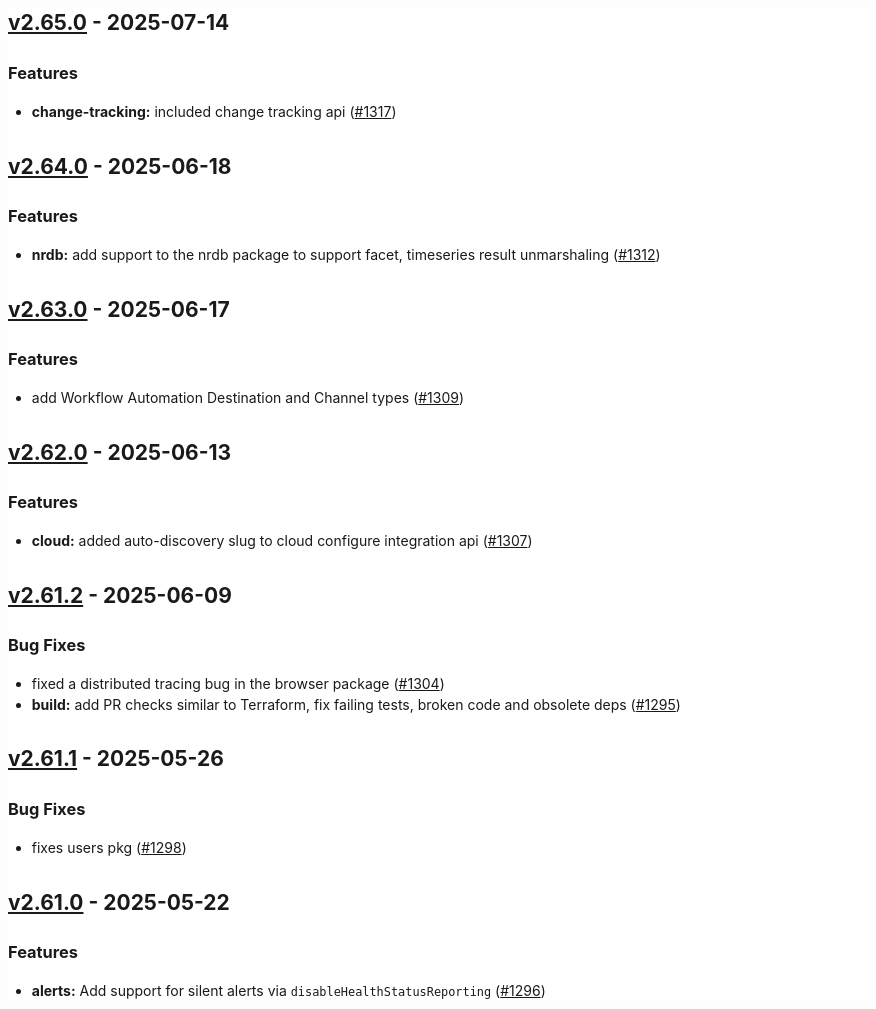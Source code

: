 <a name="v2.65.0"></a>
## [v2.65.0] - 2025-07-14
### Features
- **change-tracking:** included change tracking api ([#1317](https://github.com/newrelic/newrelic-client-go/issues/1317))

<a name="v2.64.0"></a>
## [v2.64.0] - 2025-06-18
### Features
- **nrdb:** add support to the nrdb package to support facet, timeseries result unmarshaling ([#1312](https://github.com/newrelic/newrelic-client-go/issues/1312))

<a name="v2.63.0"></a>
## [v2.63.0] - 2025-06-17
### Features
- add Workflow Automation Destination and Channel types ([#1309](https://github.com/newrelic/newrelic-client-go/issues/1309))

<a name="v2.62.0"></a>
## [v2.62.0] - 2025-06-13
### Features
- **cloud:** added auto-discovery slug to cloud configure integration api ([#1307](https://github.com/newrelic/newrelic-client-go/issues/1307))

<a name="v2.61.2"></a>
## [v2.61.2] - 2025-06-09
### Bug Fixes
- fixed a distributed tracing bug in the browser package ([#1304](https://github.com/newrelic/newrelic-client-go/issues/1304))
- **build:** add PR checks similar to Terraform, fix failing tests, broken code and obsolete deps ([#1295](https://github.com/newrelic/newrelic-client-go/issues/1295))

<a name="v2.61.1"></a>
## [v2.61.1] - 2025-05-26
### Bug Fixes
- fixes users pkg ([#1298](https://github.com/newrelic/newrelic-client-go/issues/1298))

<a name="v2.61.0"></a>
## [v2.61.0] - 2025-05-22
### Features
- **alerts:** Add support for silent alerts via `disableHealthStatusReporting` ([#1296](https://github.com/newrelic/newrelic-client-go/issues/1296))


[Unreleased]: https://github.com/newrelic/newrelic-client-go/compare/v2.65.0...HEAD
[v2.65.0]: https://github.com/newrelic/newrelic-client-go/compare/v2.64.0...v2.65.0
[v2.64.0]: https://github.com/newrelic/newrelic-client-go/compare/v2.63.0...v2.64.0
[v2.63.0]: https://github.com/newrelic/newrelic-client-go/compare/v2.62.0...v2.63.0
[v2.62.0]: https://github.com/newrelic/newrelic-client-go/compare/v2.61.2...v2.62.0
[v2.61.2]: https://github.com/newrelic/newrelic-client-go/compare/v2.61.1...v2.61.2
[v2.61.1]: https://github.com/newrelic/newrelic-client-go/compare/v2.61.0...v2.61.1
[v2.61.0]: https://github.com/newrelic/newrelic-client-go/compare/v2.60.0...v2.61.0
[v2.60.0]: https://github.com/newrelic/newrelic-client-go/compare/v2.59.0...v2.60.0
[v2.59.0]: https://github.com/newrelic/newrelic-client-go/compare/v2.58.0...v2.59.0
[v2.58.0]: https://github.com/newrelic/newrelic-client-go/compare/v2.57.0...v2.58.0
[v2.57.0]: https://github.com/newrelic/newrelic-client-go/compare/v2.56.1...v2.57.0
[v2.56.1]: https://github.com/newrelic/newrelic-client-go/compare/v2.56.0...v2.56.1
[v2.56.0]: https://github.com/newrelic/newrelic-client-go/compare/v2.55.4...v2.56.0
[v2.55.4]: https://github.com/newrelic/newrelic-client-go/compare/v2.55.3...v2.55.4
[v2.55.3]: https://github.com/newrelic/newrelic-client-go/compare/v2.55.2...v2.55.3
[v2.55.2]: https://github.com/newrelic/newrelic-client-go/compare/v2.55.1...v2.55.2
[v2.55.1]: https://github.com/newrelic/newrelic-client-go/compare/v2.55.0...v2.55.1
[v2.55.0]: https://github.com/newrelic/newrelic-client-go/compare/v2.54.0...v2.55.0
[v2.54.0]: https://github.com/newrelic/newrelic-client-go/compare/v2.53.0...v2.54.0
[v2.53.0]: https://github.com/newrelic/newrelic-client-go/compare/v2.52.0...v2.53.0
[v2.52.0]: https://github.com/newrelic/newrelic-client-go/compare/v2.51.3...v2.52.0
[v2.51.3]: https://github.com/newrelic/newrelic-client-go/compare/v2.51.2...v2.51.3
[v2.51.2]: https://github.com/newrelic/newrelic-client-go/compare/v2.51.1...v2.51.2
[v2.51.1]: https://github.com/newrelic/newrelic-client-go/compare/v2.51.0...v2.51.1
[v2.51.0]: https://github.com/newrelic/newrelic-client-go/compare/v2.50.1...v2.51.0
[v2.50.1]: https://github.com/newrelic/newrelic-client-go/compare/v2.50.0...v2.50.1
[v2.50.0]: https://github.com/newrelic/newrelic-client-go/compare/v2.49.0...v2.50.0
[v2.49.0]: https://github.com/newrelic/newrelic-client-go/compare/v2.48.2...v2.49.0
[v2.48.2]: https://github.com/newrelic/newrelic-client-go/compare/v2.48.1...v2.48.2
[v2.48.1]: https://github.com/newrelic/newrelic-client-go/compare/v2.48.0...v2.48.1
[v2.48.0]: https://github.com/newrelic/newrelic-client-go/compare/v2.47.0...v2.48.0
[v2.47.0]: https://github.com/newrelic/newrelic-client-go/compare/v2.46.0...v2.47.0
[v2.46.0]: https://github.com/newrelic/newrelic-client-go/compare/v2.45.0...v2.46.0
[v2.45.0]: https://github.com/newrelic/newrelic-client-go/compare/v2.44.0...v2.45.0
[v2.44.0]: https://github.com/newrelic/newrelic-client-go/compare/v2.43.2...v2.44.0
[v2.43.2]: https://github.com/newrelic/newrelic-client-go/compare/v2.43.1...v2.43.2
[v2.43.1]: https://github.com/newrelic/newrelic-client-go/compare/v2.43.0...v2.43.1
[v2.43.0]: https://github.com/newrelic/newrelic-client-go/compare/v2.42.1...v2.43.0
[v2.42.1]: https://github.com/newrelic/newrelic-client-go/compare/v2.42.0...v2.42.1
[v2.42.0]: https://github.com/newrelic/newrelic-client-go/compare/v2.41.3...v2.42.0
[v2.41.3]: https://github.com/newrelic/newrelic-client-go/compare/v2.41.2...v2.41.3
[v2.41.2]: https://github.com/newrelic/newrelic-client-go/compare/v2.41.1...v2.41.2
[v2.41.1]: https://github.com/newrelic/newrelic-client-go/compare/v2.41.0...v2.41.1
[v2.41.0]: https://github.com/newrelic/newrelic-client-go/compare/v2.40.0...v2.41.0
[v2.40.0]: https://github.com/newrelic/newrelic-client-go/compare/v2.39.1...v2.40.0
[v2.39.1]: https://github.com/newrelic/newrelic-client-go/compare/v2.39.0...v2.39.1
[v2.39.0]: https://github.com/newrelic/newrelic-client-go/compare/v2.38.0...v2.39.0
[v2.38.0]: https://github.com/newrelic/newrelic-client-go/compare/v2.37.1...v2.38.0
[v2.37.1]: https://github.com/newrelic/newrelic-client-go/compare/v2.37.0...v2.37.1
[v2.37.0]: https://github.com/newrelic/newrelic-client-go/compare/v2.36.2...v2.37.0
[v2.36.2]: https://github.com/newrelic/newrelic-client-go/compare/v2.36.1...v2.36.2
[v2.36.1]: https://github.com/newrelic/newrelic-client-go/compare/v2.36.0...v2.36.1
[v2.36.0]: https://github.com/newrelic/newrelic-client-go/compare/v2.35.0...v2.36.0
[v2.35.0]: https://github.com/newrelic/newrelic-client-go/compare/v2.34.1...v2.35.0
[v2.34.1]: https://github.com/newrelic/newrelic-client-go/compare/v2.34.0...v2.34.1
[v2.34.0]: https://github.com/newrelic/newrelic-client-go/compare/v2.33.0...v2.34.0
[v2.33.0]: https://github.com/newrelic/newrelic-client-go/compare/v2.32.0...v2.33.0
[v2.32.0]: https://github.com/newrelic/newrelic-client-go/compare/v2.31.0...v2.32.0
[v2.31.0]: https://github.com/newrelic/newrelic-client-go/compare/v2.30.0...v2.31.0
[v2.30.0]: https://github.com/newrelic/newrelic-client-go/compare/v2.29.0...v2.30.0
[v2.29.0]: https://github.com/newrelic/newrelic-client-go/compare/v2.28.1...v2.29.0
[v2.28.1]: https://github.com/newrelic/newrelic-client-go/compare/v2.28.0...v2.28.1
[v2.28.0]: https://github.com/newrelic/newrelic-client-go/compare/v2.27.0...v2.28.0
[v2.27.0]: https://github.com/newrelic/newrelic-client-go/compare/v2.26.1...v2.27.0
[v2.26.1]: https://github.com/newrelic/newrelic-client-go/compare/v2.26.0...v2.26.1
[v2.26.0]: https://github.com/newrelic/newrelic-client-go/compare/v2.25.0...v2.26.0
[v2.25.0]: https://github.com/newrelic/newrelic-client-go/compare/v2.24.0...v2.25.0
[v2.24.0]: https://github.com/newrelic/newrelic-client-go/compare/v2.23.0...v2.24.0
[v2.23.0]: https://github.com/newrelic/newrelic-client-go/compare/v2.22.2...v2.23.0
[v2.22.2]: https://github.com/newrelic/newrelic-client-go/compare/v2.22.1...v2.22.2
[v2.22.1]: https://github.com/newrelic/newrelic-client-go/compare/v2.22.0...v2.22.1
[v2.22.0]: https://github.com/newrelic/newrelic-client-go/compare/v2.21.2...v2.22.0
[v2.21.2]: https://github.com/newrelic/newrelic-client-go/compare/v2.21.1...v2.21.2
[v2.21.1]: https://github.com/newrelic/newrelic-client-go/compare/v2.21.0...v2.21.1
[v2.21.0]: https://github.com/newrelic/newrelic-client-go/compare/v2.20.0...v2.21.0
[v2.20.0]: https://github.com/newrelic/newrelic-client-go/compare/v2.19.6...v2.20.0
[v2.19.6]: https://github.com/newrelic/newrelic-client-go/compare/v2.19.5...v2.19.6
[v2.19.5]: https://github.com/newrelic/newrelic-client-go/compare/v2.19.4...v2.19.5
[v2.19.4]: https://github.com/newrelic/newrelic-client-go/compare/v2.19.3...v2.19.4
[v2.19.3]: https://github.com/newrelic/newrelic-client-go/compare/v2.19.2...v2.19.3
[v2.19.2]: https://github.com/newrelic/newrelic-client-go/compare/v2.19.1...v2.19.2
[v2.19.1]: https://github.com/newrelic/newrelic-client-go/compare/v2.19.0...v2.19.1
[v2.19.0]: https://github.com/newrelic/newrelic-client-go/compare/v2.18.1...v2.19.0
[v2.18.1]: https://github.com/newrelic/newrelic-client-go/compare/v2.18.0...v2.18.1
[v2.18.0]: https://github.com/newrelic/newrelic-client-go/compare/v2.17.1...v2.18.0
[v2.17.1]: https://github.com/newrelic/newrelic-client-go/compare/v2.17.0...v2.17.1
[v2.17.0]: https://github.com/newrelic/newrelic-client-go/compare/v2.16.0...v2.17.0
[v2.16.0]: https://github.com/newrelic/newrelic-client-go/compare/v2.15.1...v2.16.0
[v2.15.1]: https://github.com/newrelic/newrelic-client-go/compare/v2.15.0...v2.15.1
[v2.15.0]: https://github.com/newrelic/newrelic-client-go/compare/v2.14.0...v2.15.0
[v2.14.0]: https://github.com/newrelic/newrelic-client-go/compare/v2.13.0...v2.14.0
[v2.13.0]: https://github.com/newrelic/newrelic-client-go/compare/v2.12.0...v2.13.0
[v2.12.0]: https://github.com/newrelic/newrelic-client-go/compare/v2.11.2...v2.12.0
[v2.11.2]: https://github.com/newrelic/newrelic-client-go/compare/v2.11.1...v2.11.2
[v2.11.1]: https://github.com/newrelic/newrelic-client-go/compare/v2.11.0...v2.11.1
[v2.11.0]: https://github.com/newrelic/newrelic-client-go/compare/v2.10.0...v2.11.0
[v2.10.0]: https://github.com/newrelic/newrelic-client-go/compare/v2.9.0...v2.10.0
[v2.9.0]: https://github.com/newrelic/newrelic-client-go/compare/v2.8.0...v2.9.0
[v2.8.0]: https://github.com/newrelic/newrelic-client-go/compare/v2.7.0...v2.8.0
[v2.7.0]: https://github.com/newrelic/newrelic-client-go/compare/v2.6.1...v2.7.0
[v2.6.1]: https://github.com/newrelic/newrelic-client-go/compare/v2.6.0...v2.6.1
[v2.6.0]: https://github.com/newrelic/newrelic-client-go/compare/v2.5.0...v2.6.0
[v2.5.0]: https://github.com/newrelic/newrelic-client-go/compare/v2.4.0...v2.5.0
[v2.4.0]: https://github.com/newrelic/newrelic-client-go/compare/v2.3.0...v2.4.0
[v2.3.0]: https://github.com/newrelic/newrelic-client-go/compare/v2.2.2...v2.3.0
[v2.2.2]: https://github.com/newrelic/newrelic-client-go/compare/v2.2.1...v2.2.2
[v2.2.1]: https://github.com/newrelic/newrelic-client-go/compare/v2.2.0...v2.2.1
[v2.2.0]: https://github.com/newrelic/newrelic-client-go/compare/v2.1.0...v2.2.0
[v2.1.0]: https://github.com/newrelic/newrelic-client-go/compare/v2.0.3...v2.1.0
[v2.0.3]: https://github.com/newrelic/newrelic-client-go/compare/v2.0.2...v2.0.3
[v2.0.2]: https://github.com/newrelic/newrelic-client-go/compare/v2.0.1...v2.0.2
[v2.0.1]: https://github.com/newrelic/newrelic-client-go/compare/v2.0.0...v2.0.1
[v2.0.0]: https://github.com/newrelic/newrelic-client-go/compare/v1.1.0...v2.0.0
[v1.1.0]: https://github.com/newrelic/newrelic-client-go/compare/v1.0.0...v1.1.0
[v1.0.0]: https://github.com/newrelic/newrelic-client-go/compare/v0.91.3...v1.0.0
[v0.91.3]: https://github.com/newrelic/newrelic-client-go/compare/v0.91.2...v0.91.3
[v0.91.2]: https://github.com/newrelic/newrelic-client-go/compare/v0.91.1...v0.91.2
[v0.91.1]: https://github.com/newrelic/newrelic-client-go/compare/v0.91.0...v0.91.1
[v0.91.0]: https://github.com/newrelic/newrelic-client-go/compare/v0.90.0...v0.91.0
[v0.90.0]: https://github.com/newrelic/newrelic-client-go/compare/v0.89.1...v0.90.0
[v0.89.1]: https://github.com/newrelic/newrelic-client-go/compare/v0.89.0...v0.89.1
[v0.89.0]: https://github.com/newrelic/newrelic-client-go/compare/v0.88.1...v0.89.0
[v0.88.1]: https://github.com/newrelic/newrelic-client-go/compare/v0.88.0...v0.88.1
[v0.88.0]: https://github.com/newrelic/newrelic-client-go/compare/v0.87.1...v0.88.0
[v0.87.1]: https://github.com/newrelic/newrelic-client-go/compare/v0.87.0...v0.87.1
[v0.87.0]: https://github.com/newrelic/newrelic-client-go/compare/v0.86.5...v0.87.0
[v0.86.5]: https://github.com/newrelic/newrelic-client-go/compare/v0.86.4...v0.86.5
[v0.86.4]: https://github.com/newrelic/newrelic-client-go/compare/v0.86.3...v0.86.4
[v0.86.3]: https://github.com/newrelic/newrelic-client-go/compare/v0.86.2...v0.86.3
[v0.86.2]: https://github.com/newrelic/newrelic-client-go/compare/v0.86.1...v0.86.2
[v0.86.1]: https://github.com/newrelic/newrelic-client-go/compare/v0.86.0...v0.86.1
[v0.86.0]: https://github.com/newrelic/newrelic-client-go/compare/v0.85.0...v0.86.0
[v0.85.0]: https://github.com/newrelic/newrelic-client-go/compare/v0.84.0...v0.85.0
[v0.84.0]: https://github.com/newrelic/newrelic-client-go/compare/v0.83.0...v0.84.0
[v0.83.0]: https://github.com/newrelic/newrelic-client-go/compare/v0.82.0...v0.83.0
[v0.82.0]: https://github.com/newrelic/newrelic-client-go/compare/v0.81.0...v0.82.0
[v0.81.0]: https://github.com/newrelic/newrelic-client-go/compare/v0.80.0...v0.81.0
[v0.80.0]: https://github.com/newrelic/newrelic-client-go/compare/v0.79.0...v0.80.0
[v0.79.0]: https://github.com/newrelic/newrelic-client-go/compare/v0.78.0...v0.79.0
[v0.78.0]: https://github.com/newrelic/newrelic-client-go/compare/v0.77.0...v0.78.0
[v0.77.0]: https://github.com/newrelic/newrelic-client-go/compare/v0.76.0...v0.77.0
[v0.76.0]: https://github.com/newrelic/newrelic-client-go/compare/v0.75.0...v0.76.0
[v0.75.0]: https://github.com/newrelic/newrelic-client-go/compare/v0.74.2...v0.75.0
[v0.74.2]: https://github.com/newrelic/newrelic-client-go/compare/v0.74.1...v0.74.2
[v0.74.1]: https://github.com/newrelic/newrelic-client-go/compare/v0.74.0...v0.74.1
[v0.74.0]: https://github.com/newrelic/newrelic-client-go/compare/v0.73.0...v0.74.0
[v0.73.0]: https://github.com/newrelic/newrelic-client-go/compare/v0.72.0...v0.73.0
[v0.72.0]: https://github.com/newrelic/newrelic-client-go/compare/v0.71.0...v0.72.0
[v0.71.0]: https://github.com/newrelic/newrelic-client-go/compare/v0.70.0...v0.71.0
[v0.70.0]: https://github.com/newrelic/newrelic-client-go/compare/v0.69.0...v0.70.0
[v0.69.0]: https://github.com/newrelic/newrelic-client-go/compare/v0.68.3...v0.69.0
[v0.68.3]: https://github.com/newrelic/newrelic-client-go/compare/v0.68.2...v0.68.3
[v0.68.2]: https://github.com/newrelic/newrelic-client-go/compare/v0.68.1...v0.68.2
[v0.68.1]: https://github.com/newrelic/newrelic-client-go/compare/v0.68.0...v0.68.1
[v0.68.0]: https://github.com/newrelic/newrelic-client-go/compare/v0.67.0...v0.68.0
[v0.67.0]: https://github.com/newrelic/newrelic-client-go/compare/v0.66.2...v0.67.0
[v0.66.2]: https://github.com/newrelic/newrelic-client-go/compare/v0.66.1...v0.66.2
[v0.66.1]: https://github.com/newrelic/newrelic-client-go/compare/v0.66.0...v0.66.1
[v0.66.0]: https://github.com/newrelic/newrelic-client-go/compare/v0.65.0...v0.66.0
[v0.65.0]: https://github.com/newrelic/newrelic-client-go/compare/v0.64.1...v0.65.0
[v0.64.1]: https://github.com/newrelic/newrelic-client-go/compare/v0.64.0...v0.64.1
[v0.64.0]: https://github.com/newrelic/newrelic-client-go/compare/v0.63.5...v0.64.0
[v0.63.5]: https://github.com/newrelic/newrelic-client-go/compare/v0.63.4...v0.63.5
[v0.63.4]: https://github.com/newrelic/newrelic-client-go/compare/v0.63.3...v0.63.4
[v0.63.3]: https://github.com/newrelic/newrelic-client-go/compare/v0.63.2...v0.63.3
[v0.63.2]: https://github.com/newrelic/newrelic-client-go/compare/v0.63.1...v0.63.2
[v0.63.1]: https://github.com/newrelic/newrelic-client-go/compare/v0.63.0...v0.63.1
[v0.63.0]: https://github.com/newrelic/newrelic-client-go/compare/v0.62.1...v0.63.0
[v0.62.1]: https://github.com/newrelic/newrelic-client-go/compare/v0.62.0...v0.62.1
[v0.62.0]: https://github.com/newrelic/newrelic-client-go/compare/v0.61.4...v0.62.0
[v0.61.4]: https://github.com/newrelic/newrelic-client-go/compare/v0.61.3...v0.61.4
[v0.61.3]: https://github.com/newrelic/newrelic-client-go/compare/v0.61.2...v0.61.3
[v0.61.2]: https://github.com/newrelic/newrelic-client-go/compare/v0.61.1...v0.61.2
[v0.61.1]: https://github.com/newrelic/newrelic-client-go/compare/v0.61.0...v0.61.1
[v0.61.0]: https://github.com/newrelic/newrelic-client-go/compare/v0.60.2...v0.61.0
[v0.60.2]: https://github.com/newrelic/newrelic-client-go/compare/v0.60.1...v0.60.2
[v0.60.1]: https://github.com/newrelic/newrelic-client-go/compare/v0.60.0...v0.60.1
[v0.60.0]: https://github.com/newrelic/newrelic-client-go/compare/v0.59.4...v0.60.0
[v0.59.4]: https://github.com/newrelic/newrelic-client-go/compare/v0.59.3...v0.59.4
[v0.59.3]: https://github.com/newrelic/newrelic-client-go/compare/v0.59.2...v0.59.3
[v0.59.2]: https://github.com/newrelic/newrelic-client-go/compare/v0.59.1...v0.59.2
[v0.59.1]: https://github.com/newrelic/newrelic-client-go/compare/v0.59.0...v0.59.1
[v0.59.0]: https://github.com/newrelic/newrelic-client-go/compare/v0.58.5...v0.59.0
[v0.58.5]: https://github.com/newrelic/newrelic-client-go/compare/v0.58.4...v0.58.5
[v0.58.4]: https://github.com/newrelic/newrelic-client-go/compare/v0.58.3...v0.58.4
[v0.58.3]: https://github.com/newrelic/newrelic-client-go/compare/v0.58.2...v0.58.3
[v0.58.2]: https://github.com/newrelic/newrelic-client-go/compare/v0.58.1...v0.58.2
[v0.58.1]: https://github.com/newrelic/newrelic-client-go/compare/v0.58.0...v0.58.1
[v0.58.0]: https://github.com/newrelic/newrelic-client-go/compare/v0.57.2...v0.58.0
[v0.57.2]: https://github.com/newrelic/newrelic-client-go/compare/v0.57.1...v0.57.2
[v0.57.1]: https://github.com/newrelic/newrelic-client-go/compare/v0.57.0...v0.57.1
[v0.57.0]: https://github.com/newrelic/newrelic-client-go/compare/v0.56.2...v0.57.0
[v0.56.2]: https://github.com/newrelic/newrelic-client-go/compare/v0.56.1...v0.56.2
[v0.56.1]: https://github.com/newrelic/newrelic-client-go/compare/v0.56.0...v0.56.1
[v0.56.0]: https://github.com/newrelic/newrelic-client-go/compare/v0.55.8...v0.56.0
[v0.55.8]: https://github.com/newrelic/newrelic-client-go/compare/v0.55.7...v0.55.8
[v0.55.7]: https://github.com/newrelic/newrelic-client-go/compare/v0.55.6...v0.55.7
[v0.55.6]: https://github.com/newrelic/newrelic-client-go/compare/v0.55.5...v0.55.6
[v0.55.5]: https://github.com/newrelic/newrelic-client-go/compare/v0.55.4...v0.55.5
[v0.55.4]: https://github.com/newrelic/newrelic-client-go/compare/v0.55.3...v0.55.4
[v0.55.3]: https://github.com/newrelic/newrelic-client-go/compare/v0.55.2...v0.55.3
[v0.55.2]: https://github.com/newrelic/newrelic-client-go/compare/v0.55.1...v0.55.2
[v0.55.1]: https://github.com/newrelic/newrelic-client-go/compare/v0.55.0...v0.55.1
[v0.55.0]: https://github.com/newrelic/newrelic-client-go/compare/v0.54.1...v0.55.0
[v0.54.1]: https://github.com/newrelic/newrelic-client-go/compare/v0.54.0...v0.54.1
[v0.54.0]: https://github.com/newrelic/newrelic-client-go/compare/v0.53.0...v0.54.0
[v0.53.0]: https://github.com/newrelic/newrelic-client-go/compare/v0.52.0...v0.53.0